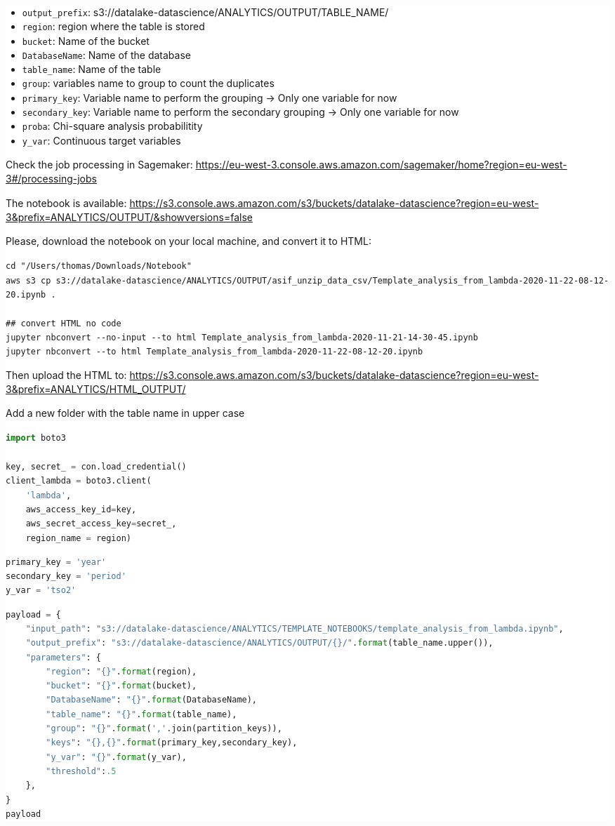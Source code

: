 - `output_prefix`:  s3://datalake-datascience/ANALYTICS/OUTPUT/TABLE_NAME/
- `region`: region where the table is stored
- `bucket`: Name of the bucket
- `DatabaseName`: Name of the database
- `table_name`: Name of the table
- `group`: variables name to group to count the duplicates
- `primary_key`: Variable name to perform the grouping -> Only one variable for now
- `secondary_key`: Variable name to perform the secondary grouping -> Only one variable for now
- `proba`: Chi-square analysis probabilitity
- `y_var`: Continuous target variables

Check the job processing in Sagemaker: https://eu-west-3.console.aws.amazon.com/sagemaker/home?region=eu-west-3#/processing-jobs

The notebook is available: https://s3.console.aws.amazon.com/s3/buckets/datalake-datascience?region=eu-west-3&prefix=ANALYTICS/OUTPUT/&showversions=false

Please, download the notebook on your local machine, and convert it to HTML:

```
cd "/Users/thomas/Downloads/Notebook"
aws s3 cp s3://datalake-datascience/ANALYTICS/OUTPUT/asif_unzip_data_csv/Template_analysis_from_lambda-2020-11-22-08-12-20.ipynb .

## convert HTML no code
jupyter nbconvert --no-input --to html Template_analysis_from_lambda-2020-11-21-14-30-45.ipynb
jupyter nbconvert --to html Template_analysis_from_lambda-2020-11-22-08-12-20.ipynb
```

Then upload the HTML to: https://s3.console.aws.amazon.com/s3/buckets/datalake-datascience?region=eu-west-3&prefix=ANALYTICS/HTML_OUTPUT/

Add a new folder with the table name in upper case

```python
import boto3

key, secret_ = con.load_credential()
client_lambda = boto3.client(
    'lambda',
    aws_access_key_id=key,
    aws_secret_access_key=secret_,
    region_name = region)
```

```python
primary_key = 'year'
secondary_key = 'period'
y_var = 'tso2'
```

```python
payload = {
    "input_path": "s3://datalake-datascience/ANALYTICS/TEMPLATE_NOTEBOOKS/template_analysis_from_lambda.ipynb",
    "output_prefix": "s3://datalake-datascience/ANALYTICS/OUTPUT/{}/".format(table_name.upper()),
    "parameters": {
        "region": "{}".format(region),
        "bucket": "{}".format(bucket),
        "DatabaseName": "{}".format(DatabaseName),
        "table_name": "{}".format(table_name),
        "group": "{}".format(','.join(partition_keys)),
        "keys": "{},{}".format(primary_key,secondary_key),
        "y_var": "{}".format(y_var),
        "threshold":.5
    },
}
payload
```

